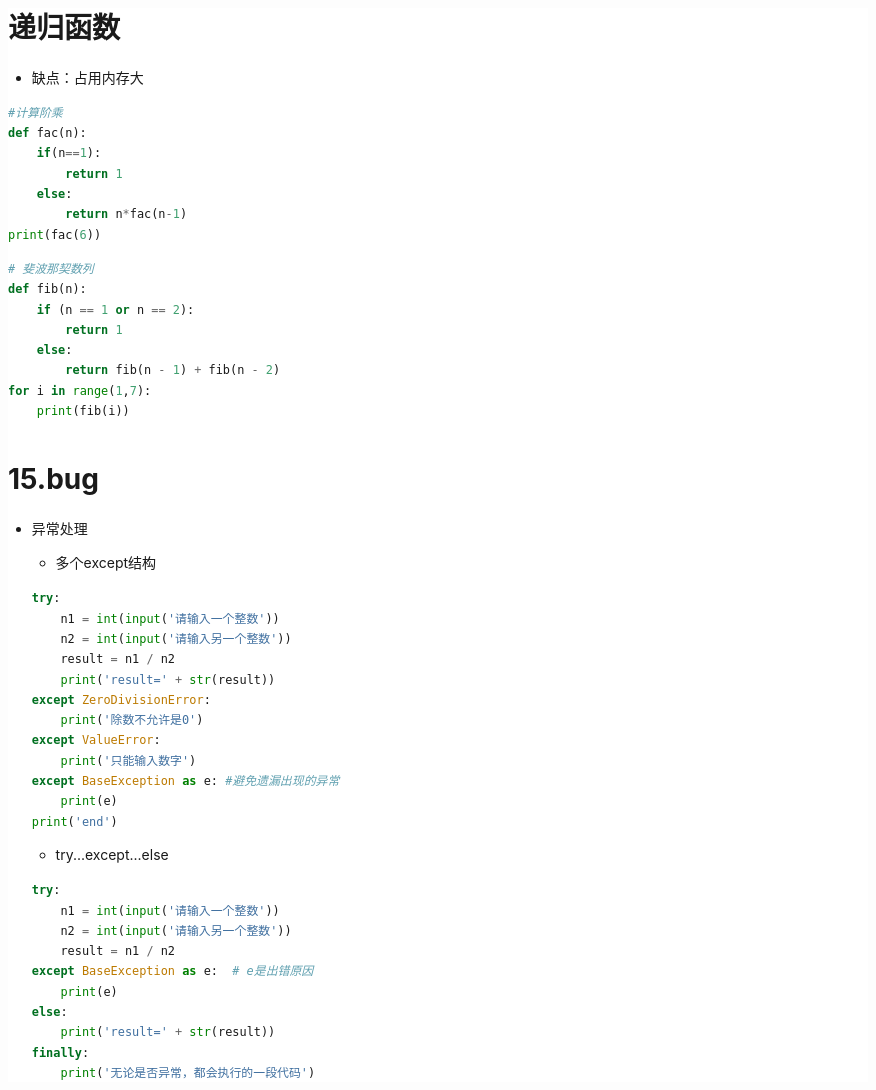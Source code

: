 # 递归函数

- 缺点：占用内存大

```py
#计算阶乘
def fac(n):
    if(n==1):
        return 1
    else:
        return n*fac(n-1)
print(fac(6))
```

```py
# 斐波那契数列
def fib(n):
    if (n == 1 or n == 2):
        return 1
    else:
        return fib(n - 1) + fib(n - 2)
for i in range(1,7):
    print(fib(i))
```

# 15.bug

- 异常处理

  - 多个except结构

  ```py
  try:
      n1 = int(input('请输入一个整数'))
      n2 = int(input('请输入另一个整数'))
      result = n1 / n2
      print('result=' + str(result))
  except ZeroDivisionError:
      print('除数不允许是0')
  except ValueError:
      print('只能输入数字')
  except BaseException as e: #避免遗漏出现的异常
      print(e)
  print('end')
  ```

  - try...except...else

  ```py
  try:
      n1 = int(input('请输入一个整数'))
      n2 = int(input('请输入另一个整数'))
      result = n1 / n2
  except BaseException as e:  # e是出错原因
      print(e)
  else:
      print('result=' + str(result))
  finally:
      print('无论是否异常，都会执行的一段代码')
  ```
